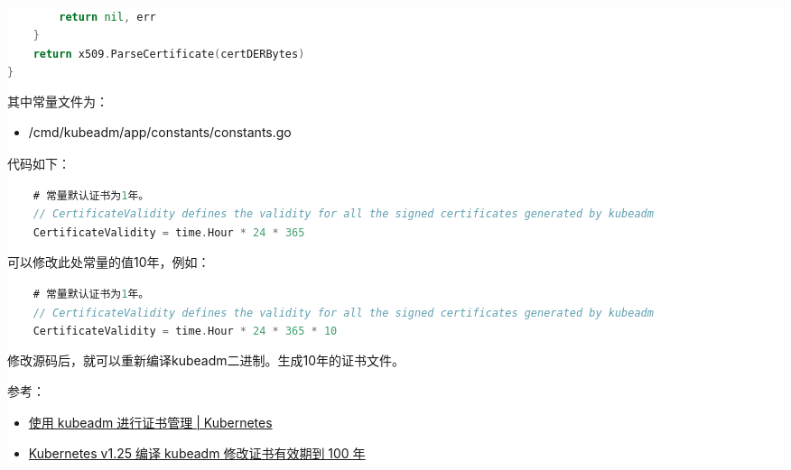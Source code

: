 ```go
        return nil, err
    }
    return x509.ParseCertificate(certDERBytes)
}
```

其中常量文件为：

- /cmd/kubeadm/app/constants/constants.go

代码如下：

```go
    # 常量默认证书为1年。
    // CertificateValidity defines the validity for all the signed certificates generated by kubeadm
    CertificateValidity = time.Hour * 24 * 365  
```

可以修改此处常量的值10年，例如：

```go
    # 常量默认证书为1年。
    // CertificateValidity defines the validity for all the signed certificates generated by kubeadm
    CertificateValidity = time.Hour * 24 * 365 * 10
```

修改源码后，就可以重新编译kubeadm二进制。生成10年的证书文件。

参考：

- [使用 kubeadm 进行证书管理 | Kubernetes](https://kubernetes.io/zh-cn/docs/tasks/administer-cluster/kubeadm/kubeadm-certs/)

- [Kubernetes v1.25 编译 kubeadm 修改证书有效期到 100 年](https://sysin.org/blog/kubernetes-kubeadm-cert-100y/)
